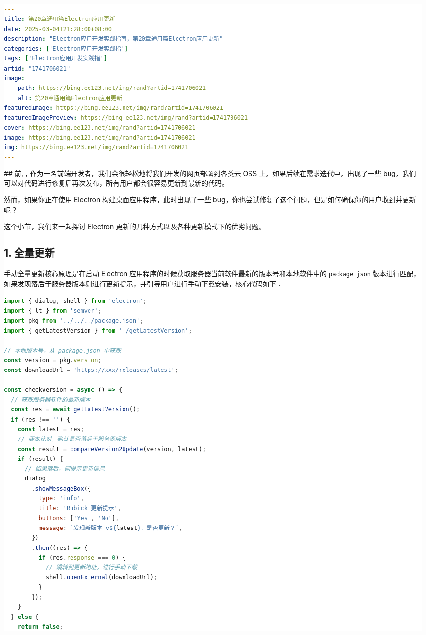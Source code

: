 ```yaml
---
title: 第20章通用篇Electron应用更新
date: 2025-03-04T21:28:00+08:00
description: "Electron应用开发实践指南，第20章通用篇Electron应用更新"
categories: ['Electron应用开发实践指']
tags: ['Electron应用开发实践指']
artid: "1741706021"
image:
    path: https://bing.ee123.net/img/rand?artid=1741706021
    alt: 第20章通用篇Electron应用更新
featuredImage: https://bing.ee123.net/img/rand?artid=1741706021
featuredImagePreview: https://bing.ee123.net/img/rand?artid=1741706021
cover: https://bing.ee123.net/img/rand?artid=1741706021
image: https://bing.ee123.net/img/rand?artid=1741706021
img: https://bing.ee123.net/img/rand?artid=1741706021
---
```


﻿## 前言
作为一名前端开发者，我们会很轻松地将我们开发的网页部署到各类云 OSS 上。如果后续在需求迭代中，出现了一些 bug，我们可以对代码进行修复后再次发布，所有用户都会很容易更新到最新的代码。

然而，如果你正在使用 Electron 构建桌面应用程序，此时出现了一些 bug，你也尝试修复了这个问题，但是如何确保你的用户收到并更新呢？

这个小节，我们来一起探讨 Electron 更新的几种方式以及各种更新模式下的优劣问题。

## 1. 全量更新
手动全量更新核心原理是在启动 Electron 应用程序的时候获取服务器当前软件最新的版本号和本地软件中的 `package.json` 版本进行匹配，如果发现落后于服务器版本则进行更新提示，并引导用户进行手动下载安装，核心代码如下：

```js
import { dialog, shell } from 'electron';
import { lt } from 'semver';
import pkg from '../../../package.json';
import { getLatestVersion } from './getLatestVersion';

// 本地版本号，从 package.json 中获取
const version = pkg.version;
const downloadUrl = 'https://xxx/releases/latest';

const checkVersion = async () => {
  // 获取服务器软件的最新版本
  const res = await getLatestVersion();
  if (res !== '') {
    const latest = res;
    // 版本比对，确认是否落后于服务器版本
    const result = compareVersion2Update(version, latest);
    if (result) {
      // 如果落后，则提示更新信息
      dialog
        .showMessageBox({
          type: 'info',
          title: 'Rubick 更新提示',
          buttons: ['Yes', 'No'],
          message: `发现新版本 v${latest}，是否更新？`,
        })
        .then((res) => {
          if (res.response === 0) {
            // 跳转到更新地址，进行手动下载
            shell.openExternal(downloadUrl);
          }
        });
    }
  } else {
    return false;
```